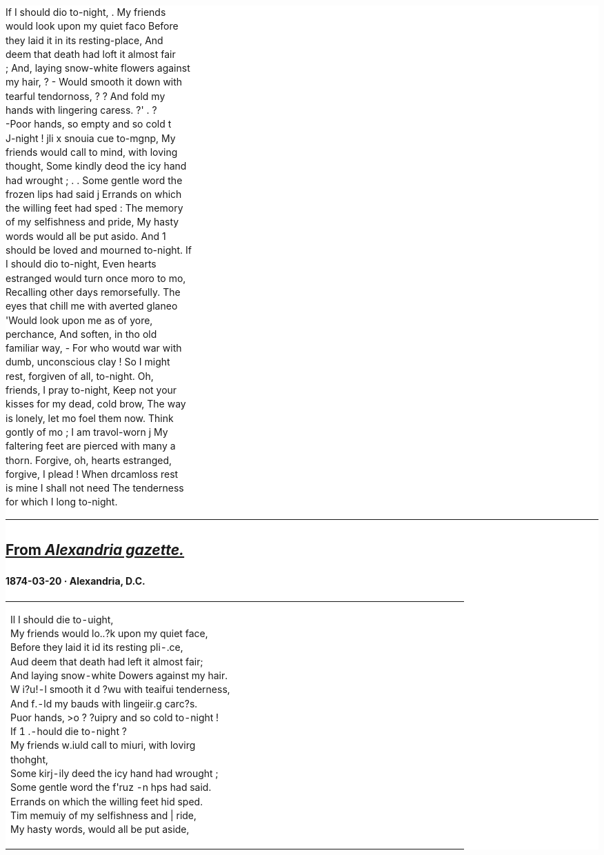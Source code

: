   
If I should dio to-night, . My friends  
would look upon my quiet faco Before  
they laid it in its resting-place, And  
deem that death had loft it almost fair  
; And, laying snow-white flowers against  
my hair, ? - Would smooth it down with  
tearful tendornoss, ? ? And fold my  
hands with lingering caress. ?&#x27; . ?  
-Poor hands, so empty and so cold t  
J-night ! jli x snouia cue to-mgnp, My  
friends would call to mind, with loving  
thought, Some kindly deod the icy hand  
had wrought ; . . Some gentle word the  
frozen lips had said j Errands on which  
the willing feet had sped : The memory  
of my selfishness and pride, My hasty  
words would all be put asido. And 1  
should be loved and mourned to-night. If  
I should dio to-night, Even hearts  
estranged would turn once moro to mo,  
Recalling other days remorsefully. The  
eyes that chill me with averted glaneo  
&#x27;Would look upon me as of yore,  
perchance, And soften, in tho old  
familiar way, - For who woutd war with  
dumb, unconscious clay ! So I might  
rest, forgiven of all, to-night. Oh,  
friends, I pray to-night, Keep not your  
kisses for my dead, cold brow, The way  
is lonely, let mo foel them now. Think  
gontly of mo ; I am travol-worn j My  
faltering feet are pierced with many a  
thorn. Forgive, oh, hearts estranged,  
forgive, I plead ! When drcamloss rest  
is mine I shall not need The tenderness  
for which I long to-night. 
</td></tr></table>

---

## [From _Alexandria gazette._](https://chroniclingamerica.loc.gov/lccn/sn85025007/1874-03-20/ed-1/seq-2)

#### 1874-03-20 &middot; Alexandria, D.C.

<table style="width: 100%;"><tr><td style="width: 50%">

  
Il I should die to-uight,  
My friends would lo..?k upon my quiet face,  
Before they laid it id its resting pli-.ce,  
Aud deem that death had left it almost fair;  
And laying snow-white Dowers against my hair.  
W i?u!-l smooth it d ?wu with teaifui tenderness,  
And f.-ld my bauds with lingeiir.g carc?s.  
Puor hands, &gt;o ? ?uipry and so cold to-night !  
If 1 .-hould die to-night ?  
My friends w.iuld call to miuri, with lovirg  
thohght,  
Some kirj-ily deed the icy hand had wrought ;  
Some gentle word the f&#x27;ruz -n hps had said.  
Errands on which the willing feet hid sped.  
Tim memuiy of my selfishness and | ride,  
My hasty words, would all be put aside,  